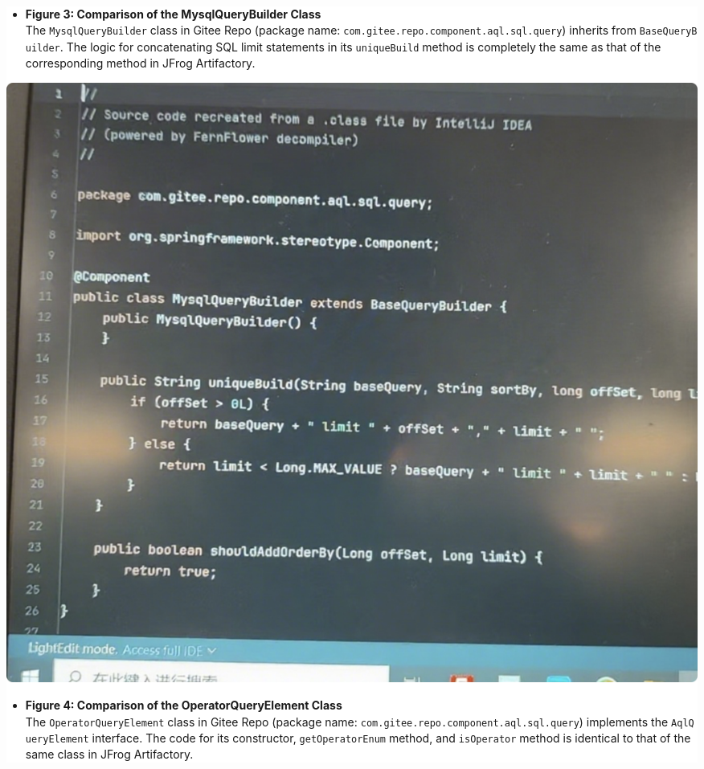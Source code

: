 - **Figure 3: Comparison of the MysqlQueryBuilder Class**  
  The `MysqlQueryBuilder` class in Gitee Repo (package name: `com.gitee.repo.component.aql.sql.query`) inherits from `BaseQueryBuilder`. The logic for concatenating SQL limit statements in its `uniqueBuild` method is completely the same as that of the corresponding method in JFrog Artifactory.

![Figure 3: Code of the MysqlQueryBuilder Class in Gitee Repo](15.png)

- **Figure 4: Comparison of the OperatorQueryElement Class**  
  The `OperatorQueryElement` class in Gitee Repo (package name: `com.gitee.repo.component.aql.sql.query`) implements the `AqlQueryElement` interface. The code for its constructor, `getOperatorEnum` method, and `isOperator` method is identical to that of the same class in JFrog Artifactory.
